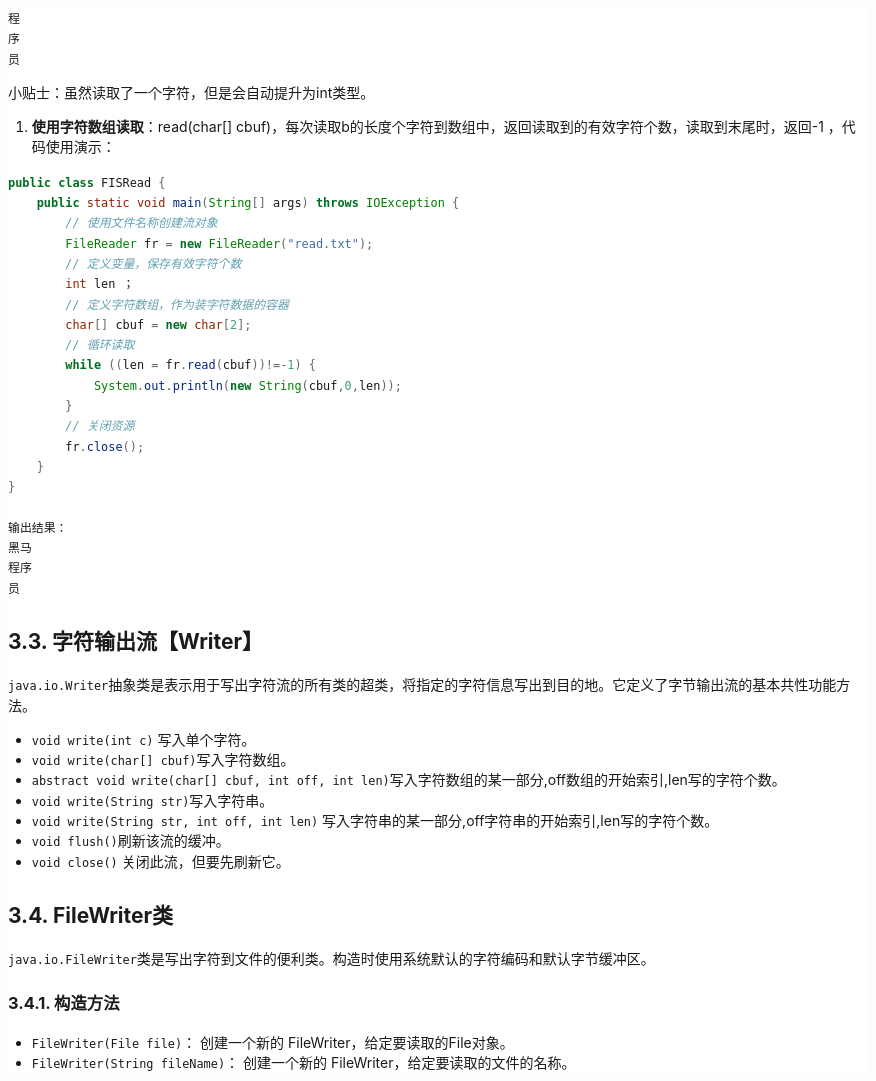 ```Java
程
序
员
```

小贴士：虽然读取了一个字符，但是会自动提升为int类型。

1. **使用字符数组读取**：read(char[] cbuf)，每次读取b的长度个字符到数组中，返回读取到的有效字符个数，读取到末尾时，返回-1 ，代码使用演示：

```Java
public class FISRead {
    public static void main(String[] args) throws IOException {
      	// 使用文件名称创建流对象
       	FileReader fr = new FileReader("read.txt");
      	// 定义变量，保存有效字符个数
        int len ；
        // 定义字符数组，作为装字符数据的容器
        char[] cbuf = new char[2];
        // 循环读取
        while ((len = fr.read(cbuf))!=-1) {
            System.out.println(new String(cbuf,0,len));
        }
    	// 关闭资源
        fr.close();
    }
}

输出结果：
黑马
程序
员
```

## 3.3. 字符输出流【Writer】

`java.io.Writer`抽象类是表示用于写出字符流的所有类的超类，将指定的字符信息写出到目的地。它定义了字节输出流的基本共性功能方法。

- `void write(int c)` 写入单个字符。
- `void write(char[] cbuf)`写入字符数组。
- `abstract void write(char[] cbuf, int off, int len)`写入字符数组的某一部分,off数组的开始索引,len写的字符个数。
- `void write(String str)`写入字符串。
- `void write(String str, int off, int len)` 写入字符串的某一部分,off字符串的开始索引,len写的字符个数。
- `void flush()`刷新该流的缓冲。
- `void close()` 关闭此流，但要先刷新它。

## 3.4. FileWriter类

`java.io.FileWriter`类是写出字符到文件的便利类。构造时使用系统默认的字符编码和默认字节缓冲区。

### 3.4.1. 构造方法

- `FileWriter(File file)`： 创建一个新的 FileWriter，给定要读取的File对象。
- `FileWriter(String fileName)`： 创建一个新的 FileWriter，给定要读取的文件的名称。
